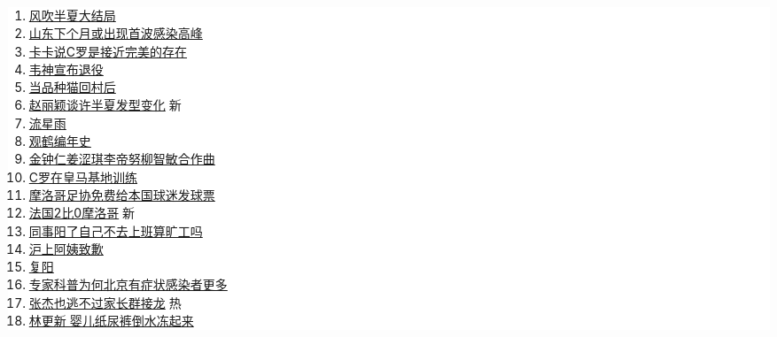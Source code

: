 1. [风吹半夏大结局](https://s.weibo.com//weibo?q=%23%E9%A3%8E%E5%90%B9%E5%8D%8A%E5%A4%8F%E5%A4%A7%E7%BB%93%E5%B1%80%23&t=31&band_rank=40&Refer=top)
1. [山东下个月或出现首波感染高峰](https://s.weibo.com//weibo?q=%23%E5%B1%B1%E4%B8%9C%E4%B8%8B%E4%B8%AA%E6%9C%88%E6%88%96%E5%87%BA%E7%8E%B0%E9%A6%96%E6%B3%A2%E6%84%9F%E6%9F%93%E9%AB%98%E5%B3%B0%23&t=31&band_rank=41&Refer=top)
1. [卡卡说C罗是接近完美的存在](https://s.weibo.com//weibo?q=%23%E5%8D%A1%E5%8D%A1%E8%AF%B4C%E7%BD%97%E6%98%AF%E6%8E%A5%E8%BF%91%E5%AE%8C%E7%BE%8E%E7%9A%84%E5%AD%98%E5%9C%A8%23&t=31&band_rank=42&Refer=top)
1. [韦神宣布退役](https://s.weibo.com//weibo?q=%23%E9%9F%A6%E7%A5%9E%E5%AE%A3%E5%B8%83%E9%80%80%E5%BD%B9%23&t=31&band_rank=43&Refer=top)
1. [当品种猫回村后](https://s.weibo.com//weibo?q=%23%E5%BD%93%E5%93%81%E7%A7%8D%E7%8C%AB%E5%9B%9E%E6%9D%91%E5%90%8E%23&t=31&band_rank=44&Refer=top)
1. [赵丽颖谈许半夏发型变化](https://s.weibo.com//weibo?q=%23%E8%B5%B5%E4%B8%BD%E9%A2%96%E8%B0%88%E8%AE%B8%E5%8D%8A%E5%A4%8F%E5%8F%91%E5%9E%8B%E5%8F%98%E5%8C%96%23&t=31&band_rank=45&Refer=top)
   新
1. [流星雨](https://s.weibo.com//weibo?q=%E6%B5%81%E6%98%9F%E9%9B%A8&t=31&band_rank=48&Refer=top)
1. [观鹤编年史](https://s.weibo.com//weibo?q=%23%E8%A7%82%E9%B9%A4%E7%BC%96%E5%B9%B4%E5%8F%B2%23&t=31&band_rank=49&Refer=top)
1. [金钟仁姜涩琪李帝努柳智敏合作曲](https://s.weibo.com//weibo?q=%23%E9%87%91%E9%92%9F%E4%BB%81%E5%A7%9C%E6%B6%A9%E7%90%AA%E6%9D%8E%E5%B8%9D%E5%8A%AA%E6%9F%B3%E6%99%BA%E6%95%8F%E5%90%88%E4%BD%9C%E6%9B%B2%23&t=31&band_rank=50&Refer=top)
1. [C罗在皇马基地训练](https://s.weibo.com//weibo?q=%23C%E7%BD%97%E5%9C%A8%E7%9A%87%E9%A9%AC%E5%9F%BA%E5%9C%B0%E8%AE%AD%E7%BB%83%23&t=31&band_rank=4&Refer=top)
1. [摩洛哥足协免费给本国球迷发球票](https://s.weibo.com//weibo?q=%23%E6%91%A9%E6%B4%9B%E5%93%A5%E8%B6%B3%E5%8D%8F%E5%85%8D%E8%B4%B9%E7%BB%99%E6%9C%AC%E5%9B%BD%E7%90%83%E8%BF%B7%E5%8F%91%E7%90%83%E7%A5%A8%23&t=31&band_rank=5&Refer=top)
1. [法国2比0摩洛哥](https://s.weibo.com//weibo?q=%23%E6%B3%95%E5%9B%BD2%E6%AF%940%E6%91%A9%E6%B4%9B%E5%93%A5%23&t=31&band_rank=8&Refer=top)
   新
1. [同事阳了自己不去上班算旷工吗](https://s.weibo.com//weibo?q=%23%E5%90%8C%E4%BA%8B%E9%98%B3%E4%BA%86%E8%87%AA%E5%B7%B1%E4%B8%8D%E5%8E%BB%E4%B8%8A%E7%8F%AD%E7%AE%97%E6%97%B7%E5%B7%A5%E5%90%97%23&t=31&band_rank=9&Refer=top)
1. [沪上阿姨致歉](https://s.weibo.com//weibo?q=%23%E6%B2%AA%E4%B8%8A%E9%98%BF%E5%A7%A8%E8%87%B4%E6%AD%89%23&t=31&band_rank=14&Refer=top)
1. [复阳](https://s.weibo.com//weibo?q=%23%E5%A4%8D%E9%98%B3%23&t=31&band_rank=16&Refer=top)
1. [专家科普为何北京有症状感染者更多](https://s.weibo.com//weibo?q=%23%E4%B8%93%E5%AE%B6%E7%A7%91%E6%99%AE%E4%B8%BA%E4%BD%95%E5%8C%97%E4%BA%AC%E6%9C%89%E7%97%87%E7%8A%B6%E6%84%9F%E6%9F%93%E8%80%85%E6%9B%B4%E5%A4%9A%23&t=31&band_rank=17&Refer=top)
1. [张杰也逃不过家长群接龙](https://s.weibo.com//weibo?q=%23%E5%BC%A0%E6%9D%B0%E4%B9%9F%E9%80%83%E4%B8%8D%E8%BF%87%E5%AE%B6%E9%95%BF%E7%BE%A4%E6%8E%A5%E9%BE%99%23&t=31&band_rank=19&Refer=top)
   热
1. [林更新 婴儿纸尿裤倒水冻起来](https://s.weibo.com//weibo?q=%E6%9E%97%E6%9B%B4%E6%96%B0%20%E5%A9%B4%E5%84%BF%E7%BA%B8%E5%B0%BF%E8%A3%A4%E5%80%92%E6%B0%B4%E5%86%BB%E8%B5%B7%E6%9D%A5&t=31&band_rank=20&Refer=top)
